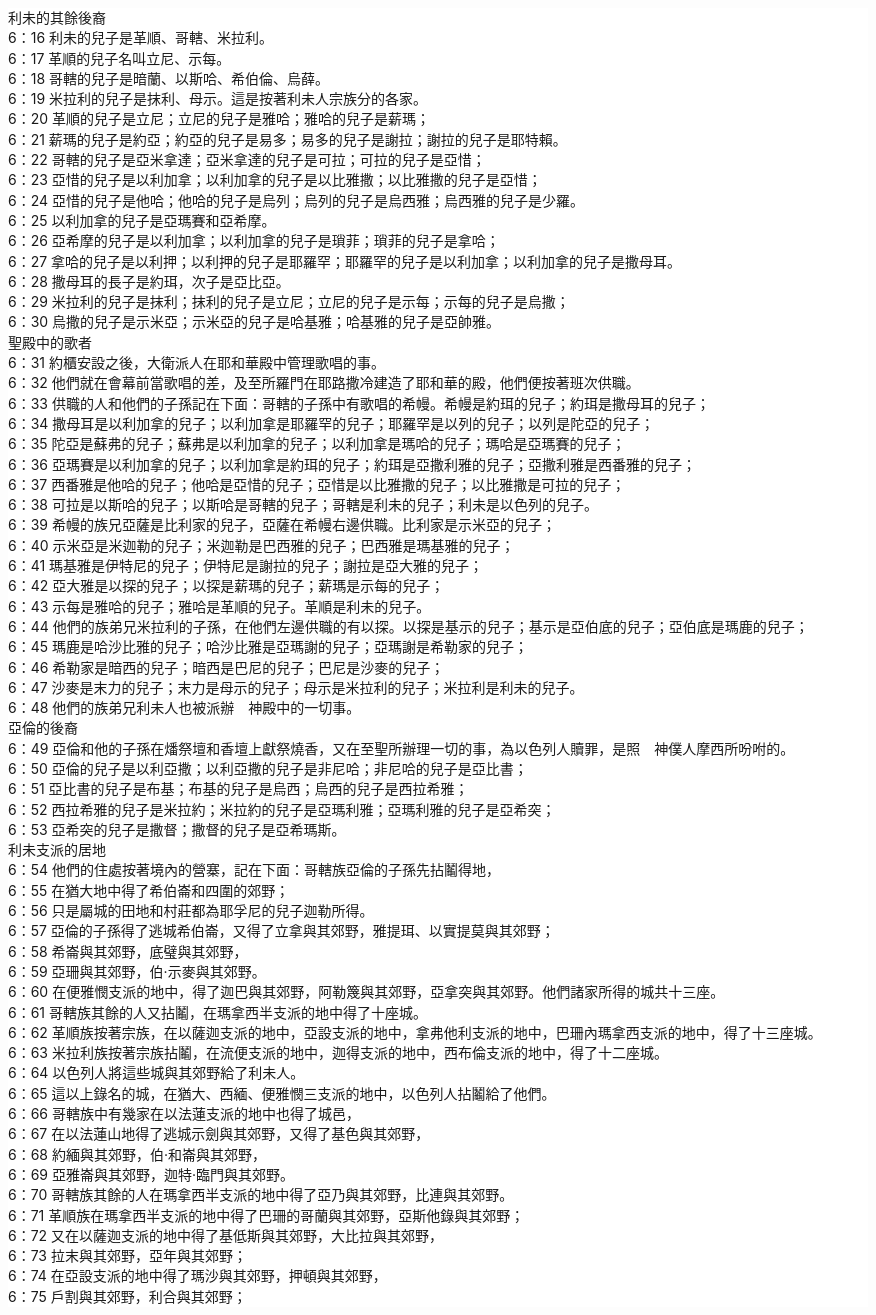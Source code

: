 利未的其餘後裔<br />
6：16 利未的兒子是革順、哥轄、米拉利。<br />
6：17 革順的兒子名叫立尼、示每。<br />
6：18 哥轄的兒子是暗蘭、以斯哈、希伯倫、烏薛。<br />
6：19 米拉利的兒子是抹利、母示。這是按著利未人宗族分的各家。<br />
6：20 革順的兒子是立尼；立尼的兒子是雅哈；雅哈的兒子是薪瑪；<br />
6：21 薪瑪的兒子是約亞；約亞的兒子是易多；易多的兒子是謝拉；謝拉的兒子是耶特賴。<br />
6：22 哥轄的兒子是亞米拿達；亞米拿達的兒子是可拉；可拉的兒子是亞惜；<br />
6：23 亞惜的兒子是以利加拿；以利加拿的兒子是以比雅撒；以比雅撒的兒子是亞惜；<br />
6：24 亞惜的兒子是他哈；他哈的兒子是烏列；烏列的兒子是烏西雅；烏西雅的兒子是少羅。<br />
6：25 以利加拿的兒子是亞瑪賽和亞希摩。<br />
6：26 亞希摩的兒子是以利加拿；以利加拿的兒子是瑣菲；瑣菲的兒子是拿哈；<br />
6：27 拿哈的兒子是以利押；以利押的兒子是耶羅罕；耶羅罕的兒子是以利加拿；以利加拿的兒子是撒母耳。<br />
6：28 撒母耳的長子是約珥，次子是亞比亞。<br />
6：29 米拉利的兒子是抹利；抹利的兒子是立尼；立尼的兒子是示每；示每的兒子是烏撒；<br />
6：30 烏撒的兒子是示米亞；示米亞的兒子是哈基雅；哈基雅的兒子是亞帥雅。<br />
聖殿中的歌者<br />
6：31 約櫃安設之後，大衛派人在耶和華殿中管理歌唱的事。<br />
6：32 他們就在會幕前當歌唱的差，及至所羅門在耶路撒冷建造了耶和華的殿，他們便按著班次供職。<br />
6：33 供職的人和他們的子孫記在下面：哥轄的子孫中有歌唱的希幔。希幔是約珥的兒子；約珥是撒母耳的兒子；<br />
6：34 撒母耳是以利加拿的兒子；以利加拿是耶羅罕的兒子；耶羅罕是以列的兒子；以列是陀亞的兒子；<br />
6：35 陀亞是蘇弗的兒子；蘇弗是以利加拿的兒子；以利加拿是瑪哈的兒子；瑪哈是亞瑪賽的兒子；<br />
6：36 亞瑪賽是以利加拿的兒子；以利加拿是約珥的兒子；約珥是亞撒利雅的兒子；亞撒利雅是西番雅的兒子；<br />
6：37 西番雅是他哈的兒子；他哈是亞惜的兒子；亞惜是以比雅撒的兒子；以比雅撒是可拉的兒子；<br />
6：38 可拉是以斯哈的兒子；以斯哈是哥轄的兒子；哥轄是利未的兒子；利未是以色列的兒子。<br />
6：39 希幔的族兄亞薩是比利家的兒子，亞薩在希幔右邊供職。比利家是示米亞的兒子；<br />
6：40 示米亞是米迦勒的兒子；米迦勒是巴西雅的兒子；巴西雅是瑪基雅的兒子；<br />
6：41 瑪基雅是伊特尼的兒子；伊特尼是謝拉的兒子；謝拉是亞大雅的兒子；<br />
6：42 亞大雅是以探的兒子；以探是薪瑪的兒子；薪瑪是示每的兒子；<br />
6：43 示每是雅哈的兒子；雅哈是革順的兒子。革順是利未的兒子。<br />
6：44 他們的族弟兄米拉利的子孫，在他們左邊供職的有以探。以探是基示的兒子；基示是亞伯底的兒子；亞伯底是瑪鹿的兒子；<br />
6：45 瑪鹿是哈沙比雅的兒子；哈沙比雅是亞瑪謝的兒子；亞瑪謝是希勒家的兒子；<br />
6：46 希勒家是暗西的兒子；暗西是巴尼的兒子；巴尼是沙麥的兒子；<br />
6：47 沙麥是末力的兒子；末力是母示的兒子；母示是米拉利的兒子；米拉利是利未的兒子。<br />
6：48 他們的族弟兄利未人也被派辦　神殿中的一切事。<br />
亞倫的後裔<br />
6：49 亞倫和他的子孫在燔祭壇和香壇上獻祭燒香，又在至聖所辦理一切的事，為以色列人贖罪，是照　神僕人摩西所吩咐的。<br />
6：50 亞倫的兒子是以利亞撒；以利亞撒的兒子是非尼哈；非尼哈的兒子是亞比書；<br />
6：51 亞比書的兒子是布基；布基的兒子是烏西；烏西的兒子是西拉希雅；<br />
6：52 西拉希雅的兒子是米拉約；米拉約的兒子是亞瑪利雅；亞瑪利雅的兒子是亞希突；<br />
6：53 亞希突的兒子是撒督；撒督的兒子是亞希瑪斯。<br />
利未支派的居地<br />
6：54 他們的住處按著境內的營寨，記在下面：哥轄族亞倫的子孫先拈鬮得地，<br />
6：55 在猶大地中得了希伯崙和四圍的郊野；<br />
6：56 只是屬城的田地和村莊都為耶孚尼的兒子迦勒所得。<br />
6：57 亞倫的子孫得了逃城希伯崙，又得了立拿與其郊野，雅提珥、以實提莫與其郊野；<br />
6：58 希崙與其郊野，底璧與其郊野，<br />
6：59 亞珊與其郊野，伯‧示麥與其郊野。<br />
6：60 在便雅憫支派的地中，得了迦巴與其郊野，阿勒篾與其郊野，亞拿突與其郊野。他們諸家所得的城共十三座。<br />
6：61 哥轄族其餘的人又拈鬮，在瑪拿西半支派的地中得了十座城。<br />
6：62 革順族按著宗族，在以薩迦支派的地中，亞設支派的地中，拿弗他利支派的地中，巴珊內瑪拿西支派的地中，得了十三座城。<br />
6：63 米拉利族按著宗族拈鬮，在流便支派的地中，迦得支派的地中，西布倫支派的地中，得了十二座城。<br />
6：64 以色列人將這些城與其郊野給了利未人。<br />
6：65 這以上錄名的城，在猶大、西緬、便雅憫三支派的地中，以色列人拈鬮給了他們。<br />
6：66 哥轄族中有幾家在以法蓮支派的地中也得了城邑，<br />
6：67 在以法蓮山地得了逃城示劍與其郊野，又得了基色與其郊野，<br />
6：68 約緬與其郊野，伯‧和崙與其郊野，<br />
6：69 亞雅崙與其郊野，迦特‧臨門與其郊野。<br />
6：70 哥轄族其餘的人在瑪拿西半支派的地中得了亞乃與其郊野，比連與其郊野。<br />
6：71 革順族在瑪拿西半支派的地中得了巴珊的哥蘭與其郊野，亞斯他錄與其郊野；<br />
6：72 又在以薩迦支派的地中得了基低斯與其郊野，大比拉與其郊野，<br />
6：73 拉末與其郊野，亞年與其郊野；<br />
6：74 在亞設支派的地中得了瑪沙與其郊野，押頓與其郊野，<br />
6：75 戶割與其郊野，利合與其郊野；<br />